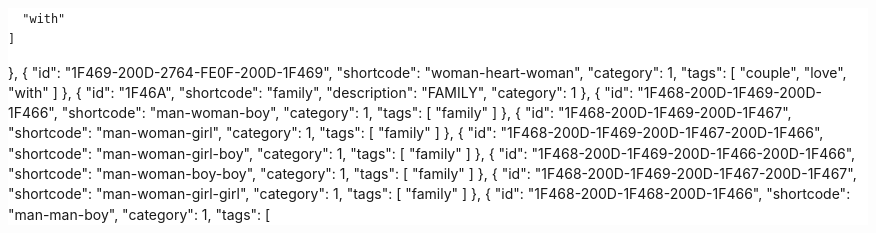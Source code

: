       "with"
    ]
  },
  {
    "id": "1F469-200D-2764-FE0F-200D-1F469",
    "shortcode": "woman-heart-woman",
    "category": 1,
    "tags": [
      "couple",
      "love",
      "with"
    ]
  },
  {
    "id": "1F46A",
    "shortcode": "family",
    "description": "FAMILY",
    "category": 1
  },
  {
    "id": "1F468-200D-1F469-200D-1F466",
    "shortcode": "man-woman-boy",
    "category": 1,
    "tags": [
      "family"
    ]
  },
  {
    "id": "1F468-200D-1F469-200D-1F467",
    "shortcode": "man-woman-girl",
    "category": 1,
    "tags": [
      "family"
    ]
  },
  {
    "id": "1F468-200D-1F469-200D-1F467-200D-1F466",
    "shortcode": "man-woman-girl-boy",
    "category": 1,
    "tags": [
      "family"
    ]
  },
  {
    "id": "1F468-200D-1F469-200D-1F466-200D-1F466",
    "shortcode": "man-woman-boy-boy",
    "category": 1,
    "tags": [
      "family"
    ]
  },
  {
    "id": "1F468-200D-1F469-200D-1F467-200D-1F467",
    "shortcode": "man-woman-girl-girl",
    "category": 1,
    "tags": [
      "family"
    ]
  },
  {
    "id": "1F468-200D-1F468-200D-1F466",
    "shortcode": "man-man-boy",
    "category": 1,
    "tags": [